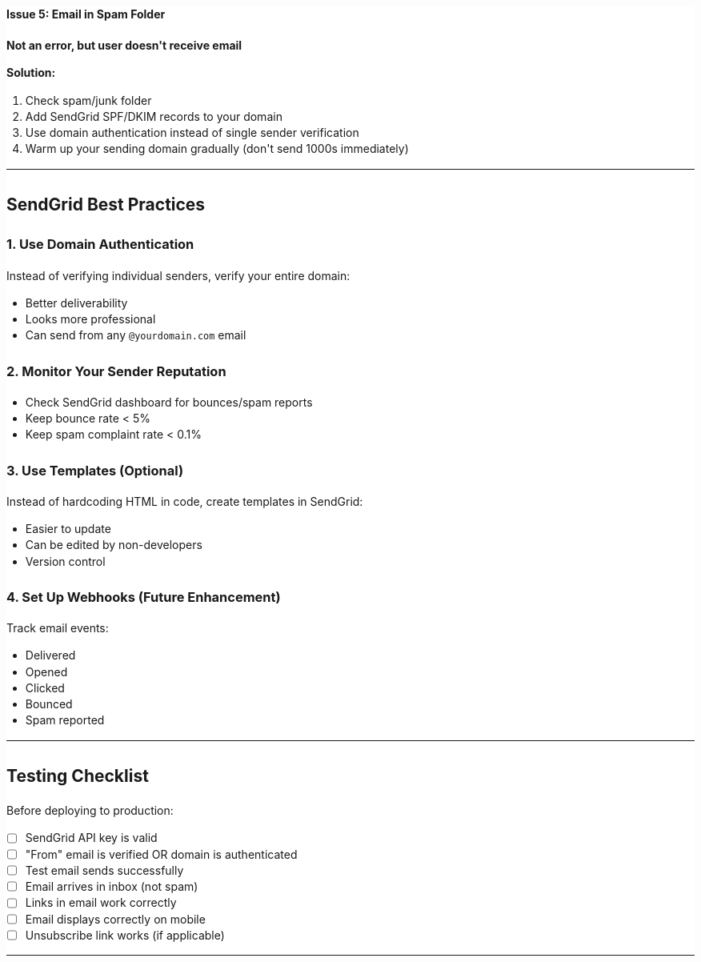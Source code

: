 
#### Issue 5: Email in Spam Folder

**Not an error, but user doesn't receive email**

**Solution:**
1. Check spam/junk folder
2. Add SendGrid SPF/DKIM records to your domain
3. Use domain authentication instead of single sender verification
4. Warm up your sending domain gradually (don't send 1000s immediately)

---

## SendGrid Best Practices

### 1. Use Domain Authentication
Instead of verifying individual senders, verify your entire domain:
- Better deliverability
- Looks more professional
- Can send from any `@yourdomain.com` email

### 2. Monitor Your Sender Reputation
- Check SendGrid dashboard for bounces/spam reports
- Keep bounce rate < 5%
- Keep spam complaint rate < 0.1%

### 3. Use Templates (Optional)
Instead of hardcoding HTML in code, create templates in SendGrid:
- Easier to update
- Can be edited by non-developers
- Version control

### 4. Set Up Webhooks (Future Enhancement)
Track email events:
- Delivered
- Opened
- Clicked
- Bounced
- Spam reported

---

## Testing Checklist

Before deploying to production:

- [ ] SendGrid API key is valid
- [ ] "From" email is verified OR domain is authenticated
- [ ] Test email sends successfully
- [ ] Email arrives in inbox (not spam)
- [ ] Links in email work correctly
- [ ] Email displays correctly on mobile
- [ ] Unsubscribe link works (if applicable)

---